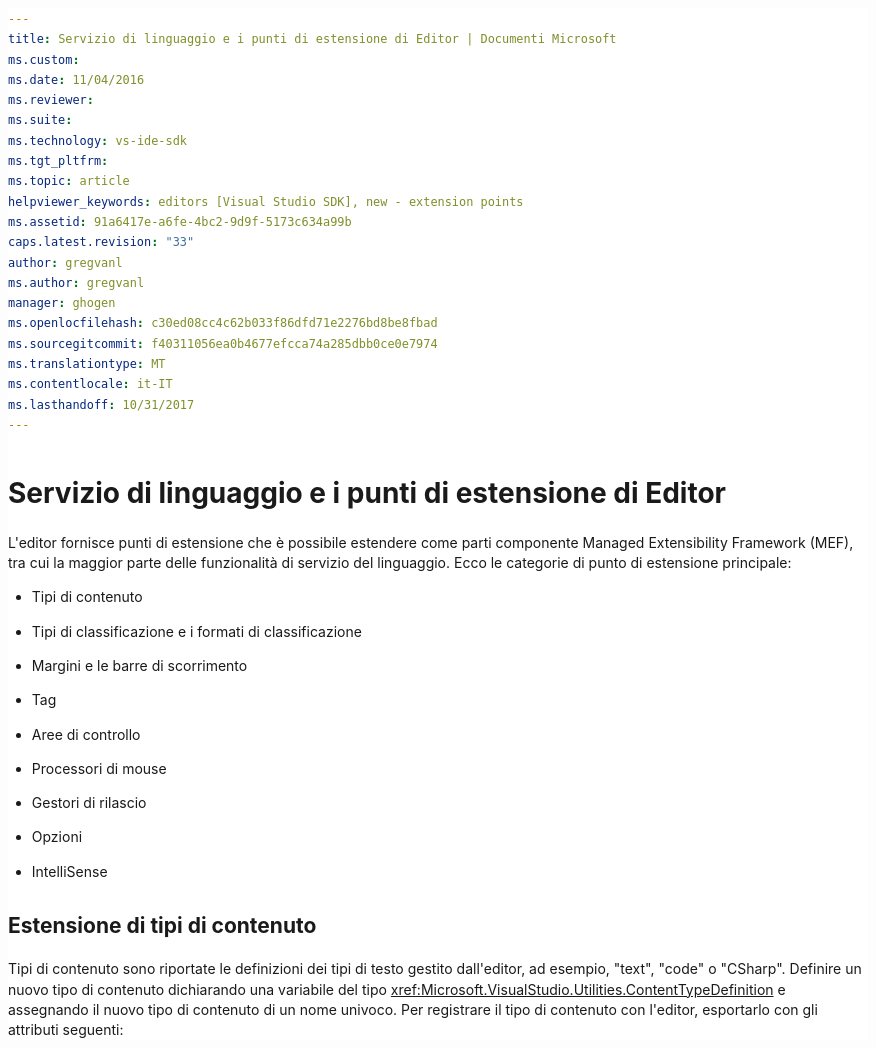 ```yaml
---
title: Servizio di linguaggio e i punti di estensione di Editor | Documenti Microsoft
ms.custom: 
ms.date: 11/04/2016
ms.reviewer: 
ms.suite: 
ms.technology: vs-ide-sdk
ms.tgt_pltfrm: 
ms.topic: article
helpviewer_keywords: editors [Visual Studio SDK], new - extension points
ms.assetid: 91a6417e-a6fe-4bc2-9d9f-5173c634a99b
caps.latest.revision: "33"
author: gregvanl
ms.author: gregvanl
manager: ghogen
ms.openlocfilehash: c30ed08cc4c62b033f86dfd71e2276bd8be8fbad
ms.sourcegitcommit: f40311056ea0b4677efcca74a285dbb0ce0e7974
ms.translationtype: MT
ms.contentlocale: it-IT
ms.lasthandoff: 10/31/2017
---
```

# <a name="language-service-and-editor-extension-points"></a>Servizio di linguaggio e i punti di estensione di Editor
L'editor fornisce punti di estensione che è possibile estendere come parti componente Managed Extensibility Framework (MEF), tra cui la maggior parte delle funzionalità di servizio del linguaggio. Ecco le categorie di punto di estensione principale:  
  
-   Tipi di contenuto  
  
-   Tipi di classificazione e i formati di classificazione  
  
-   Margini e le barre di scorrimento  
  
-   Tag  
  
-   Aree di controllo  
  
-   Processori di mouse  
  
-   Gestori di rilascio  
  
-   Opzioni  
  
-   IntelliSense  
  
## <a name="extending-content-types"></a>Estensione di tipi di contenuto  
 Tipi di contenuto sono riportate le definizioni dei tipi di testo gestito dall'editor, ad esempio, "text", "code" o "CSharp". Definire un nuovo tipo di contenuto dichiarando una variabile del tipo <xref:Microsoft.VisualStudio.Utilities.ContentTypeDefinition> e assegnando il nuovo tipo di contenuto di un nome univoco. Per registrare il tipo di contenuto con l'editor, esportarlo con gli attributi seguenti:  
  